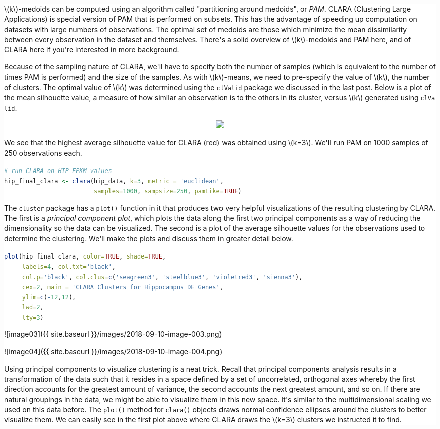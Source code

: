 \\(k\\)-medoids can be computed using an algorithm called "partitioning around medoids", or *PAM*. CLARA (Clustering Large Applications) is special version of PAM that is performed on subsets. This has the advantage of speeding up computation on datasets with large numbers of observations. The optimal set of medoids are those which minimize the mean dissimilarity between every observation in the dataset and themselves. There's a solid overview of \\(k\\)-medoids and PAM [here](http://www.sthda.com/english/articles/27-partitioning-clustering-essentials/88-k-medoids-essentials/), and of CLARA [here](http://www.sthda.com/english/articles/27-partitioning-clustering-essentials/89-clara-clustering-large-applications/) if you're interested in more background.  

Because of the sampling nature of CLARA, we'll have to specify both the number of samples (which is equivalent to the number of times PAM is performed) and the size of the samples. As with \\(k\\)-means, we need to pre-specify the value of \\(k\\), the number of clusters. The optimal value of \\(k\\) was determined using the `clValid` package we discussed in [the last post](http://blog.vislaywade.com/clustering-experiments-feature-engineering-with-clValid/). Below is a plot of the mean [silhouette value](https://en.wikipedia.org/wiki/Silhouette_(clustering)), a measure of how similar an observation is to the others in its cluster, versus \\(k\\) generated using `clValid`.

<center><img src="{{ site.baseurl }}/images/2018-09-10-image-002.png"></center>

We see that the highest average silhouette value for CLARA (red) was obtained using \\(k=3\\). We'll run PAM on 1000 samples of 250 observations each.

```R
# run CLARA on HIP FPKM values
hip_final_clara <- clara(hip_data, k=3, metric = 'euclidean',
                         samples=1000, sampsize=250, pamLike=TRUE)
```

The `cluster` package has a `plot()` function in it that produces two very helpful visualizations of the resulting clustering by CLARA. The first is a *principal component plot*, which plots the data along the first two principal components as a way of reducing the dimensionality so the data can be visualized. The second is a plot of the average silhouette values for the observations used to determine the clustering. We'll make the plots and discuss them in greater detail below.  


```R
plot(hip_final_clara, color=TRUE, shade=TRUE,
     labels=4, col.txt='black',
     col.p='black', col.clus=c('seagreen3', 'steelblue3', 'violetred3', 'sienna3'),
     cex=2, main = 'CLARA Clusters for Hippocampus DE Genes',
     ylim=c(-12,12),
     lwd=2,
     lty=3)
```

![image03]({{ site.baseurl }}/images/2018-09-10-image-003.png)

![image04]({{ site.baseurl }}/images/2018-09-10-image-004.png)


Using principal components to visualize clustering is a neat trick. Recall that principal components analysis results in a transformation of the data such that it resides in a space defined by a set of uncorrelated, orthogonal axes whereby the first direction accounts for the greatest amount of variance, the second accounts the next greatest amount, and so on. If there are natural groupings in the data, we might be able to visualize them in this new space. It's similar to the multidimensional scaling [we used on this data before](http://blog.vislaywade.com/EDA-gene-expression-data-part-1-multidimensional-scaling/). The `plot()` method for `clara()` objects draws normal confidence ellipses around the clusters to better visualize them. We can easily see in the first plot above where CLARA draws the \\(k=3\\) clusters we instructed it to find.  
